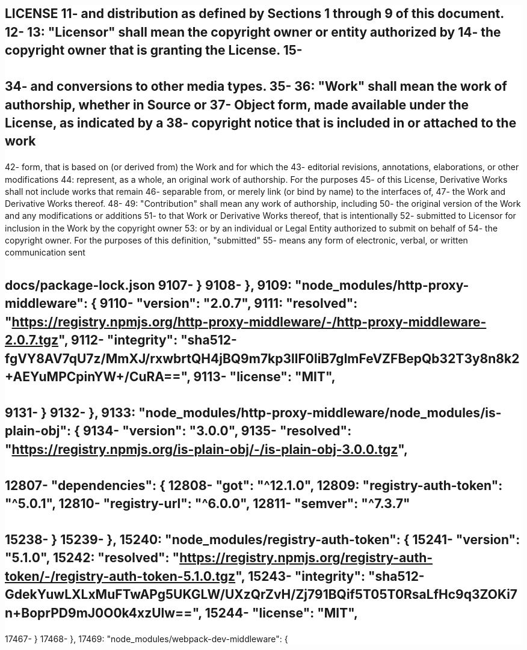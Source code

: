 LICENSE
11-      and distribution as defined by Sections 1 through 9 of this document.
12-
13:      "Licensor" shall mean the copyright owner or entity authorized by
14-      the copyright owner that is granting the License.
15-
--
34-      and conversions to other media types.
35-
36:      "Work" shall mean the work of authorship, whether in Source or
37-      Object form, made available under the License, as indicated by a
38-      copyright notice that is included in or attached to the work
--
42-      form, that is based on (or derived from) the Work and for which the
43-      editorial revisions, annotations, elaborations, or other modifications
44:      represent, as a whole, an original work of authorship. For the purposes
45-      of this License, Derivative Works shall not include works that remain
46-      separable from, or merely link (or bind by name) to the interfaces of,
47-      the Work and Derivative Works thereof.
48-
49:      "Contribution" shall mean any work of authorship, including
50-      the original version of the Work and any modifications or additions
51-      to that Work or Derivative Works thereof, that is intentionally
52-      submitted to Licensor for inclusion in the Work by the copyright owner
53:      or by an individual or Legal Entity authorized to submit on behalf of
54-      the copyright owner. For the purposes of this definition, "submitted"
55-      means any form of electronic, verbal, or written communication sent

docs/package-lock.json
9107-      }
9108-    },
9109:    "node_modules/http-proxy-middleware": {
9110-      "version": "2.0.7",
9111:      "resolved": "https://registry.npmjs.org/http-proxy-middleware/-/http-proxy-middleware-2.0.7.tgz",
9112-      "integrity": "sha512-fgVY8AV7qU7z/MmXJ/rxwbrtQH4jBQ9m7kp3llF0liB7glmFeVZFBepQb32T3y8n8k2+AEYuMPCpinYW+/CuRA==",
9113-      "license": "MIT",
--
9131-      }
9132-    },
9133:    "node_modules/http-proxy-middleware/node_modules/is-plain-obj": {
9134-      "version": "3.0.0",
9135-      "resolved": "https://registry.npmjs.org/is-plain-obj/-/is-plain-obj-3.0.0.tgz",
--
12807-      "dependencies": {
12808-        "got": "^12.1.0",
12809:        "registry-auth-token": "^5.0.1",
12810-        "registry-url": "^6.0.0",
12811-        "semver": "^7.3.7"
--
15238-      }
15239-    },
15240:    "node_modules/registry-auth-token": {
15241-      "version": "5.1.0",
15242:      "resolved": "https://registry.npmjs.org/registry-auth-token/-/registry-auth-token-5.1.0.tgz",
15243-      "integrity": "sha512-GdekYuwLXLxMuFTwAPg5UKGLW/UXzQrZvH/Zj791BQif5T05T0RsaLfHc9q3ZOKi7n+BoprPD9mJ0O0k4xzUlw==",
15244-      "license": "MIT",
--
17467-      }
17468-    },
17469:    "node_modules/webpack-dev-middleware": {